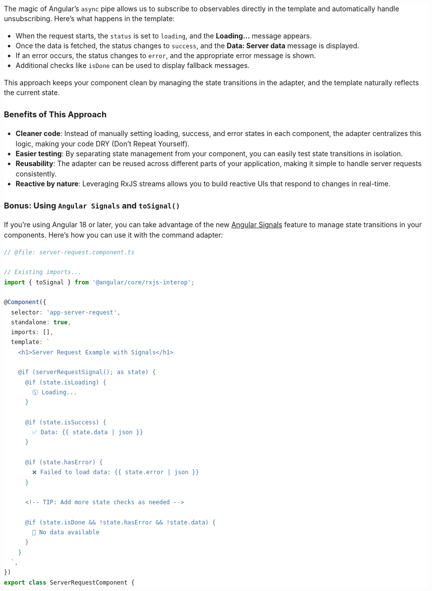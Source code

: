 The magic of Angular’s `async` pipe allows us to subscribe to observables directly in the template and automatically handle unsubscribing. Here’s what happens in the template:

- When the request starts, the `status` is set to `loading`, and the **Loading...** message appears.
- Once the data is fetched, the status changes to `success`, and the **Data: Server data** message is displayed.
- If an error occurs, the status changes to `error`, and the appropriate error message is shown.
- Additional checks like `isDone` can be used to display fallback messages.

This approach keeps your component clean by managing the state transitions in the adapter, and the template naturally reflects the current state.

### Benefits of This Approach

- **Cleaner code**: Instead of manually setting loading, success, and error states in each component, the adapter centralizes this logic, making your code DRY (Don’t Repeat Yourself).
- **Easier testing**: By separating state management from your component, you can easily test state transitions in isolation.
- **Reusability**: The adapter can be reused across different parts of your application, making it simple to handle server requests consistently.
- **Reactive by nature**: Leveraging RxJS streams allows you to build reactive UIs that respond to changes in real-time.

### Bonus: Using `Angular Signals` and `toSignal()`

If you’re using Angular 18 or later, you can take advantage of the new [Angular Signals](https://angular.dev/guide/signals) feature to manage state transitions in your components. Here’s how you can use it with the command adapter:


```typescript
// @file: server-request.component.ts

// Existing imports...
import { toSignal } from '@angular/core/rxjs-interop';

@Component({
  selector: 'app-server-request',
  standalone: true,
  imports: [],
  template: `
    <h1>Server Request Example with Signals</h1>

    @if (serverRequestSignal(); as state) {
      @if (state.isLoading) {
        🕦 Loading...
      }

      @if (state.isSuccess) {
        ✅ Data: {{ state.data | json }}
      }

      @if (state.hasError) {
        ❌ Failed to load data: {{ state.error | json }}
      }

      <!-- TIP: Add more state checks as needed -->

      @if (state.isDone && !state.hasError && !state.data) {
        🤷 No data available
      }
    }
  `,
})
export class ServerRequestComponent {
```